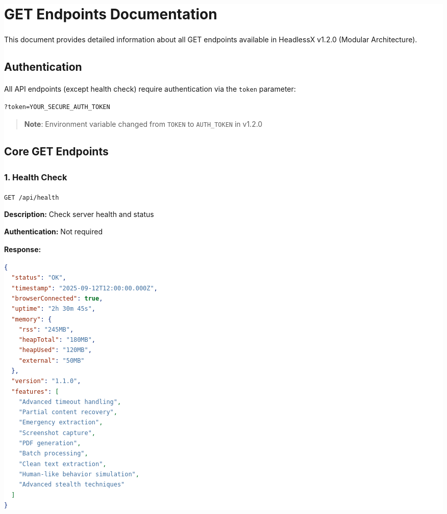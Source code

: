 # GET Endpoints Documentation

This document provides detailed information about all GET endpoints available in HeadlessX v1.2.0 (Modular Architecture).

## Authentication

All API endpoints (except health check) require authentication via the `token` parameter:
```
?token=YOUR_SECURE_AUTH_TOKEN
```

> **Note**: Environment variable changed from `TOKEN` to `AUTH_TOKEN` in v1.2.0

## Core GET Endpoints

### 1. Health Check
```http
GET /api/health
```

**Description:** Check server health and status

**Authentication:** Not required

**Response:**
```json
{
  "status": "OK",
  "timestamp": "2025-09-12T12:00:00.000Z",
  "browserConnected": true,
  "uptime": "2h 30m 45s",
  "memory": {
    "rss": "245MB",
    "heapTotal": "180MB",
    "heapUsed": "120MB",
    "external": "50MB"
  },
  "version": "1.1.0",
  "features": [
    "Advanced timeout handling",
    "Partial content recovery",
    "Emergency extraction",
    "Screenshot capture",
    "PDF generation",
    "Batch processing",
    "Clean text extraction",
    "Human-like behavior simulation",
    "Advanced stealth techniques"
  ]
}
```
